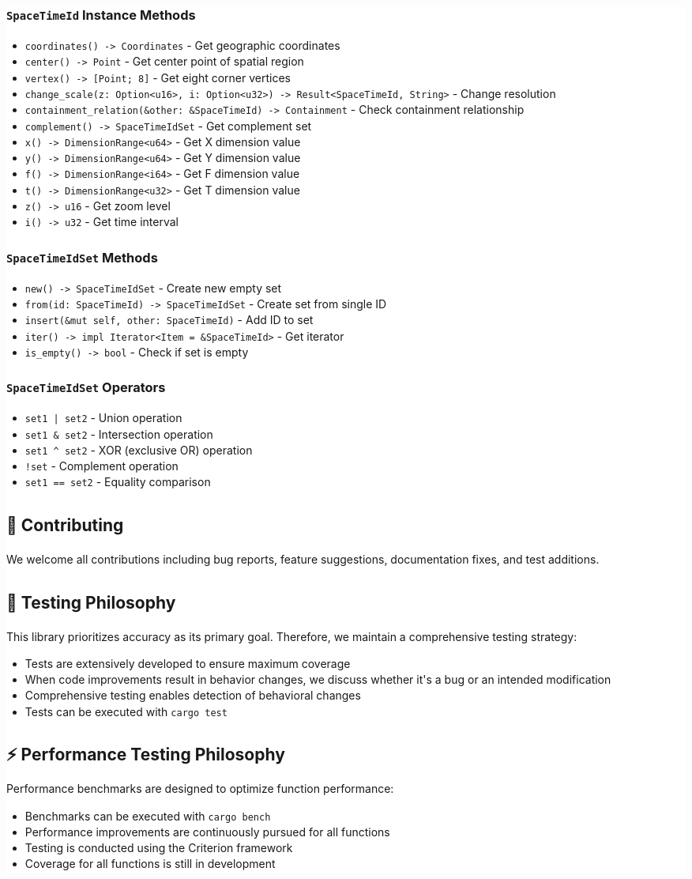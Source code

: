### `SpaceTimeId` Instance Methods

- `coordinates() -> Coordinates` - Get geographic coordinates
- `center() -> Point` - Get center point of spatial region
- `vertex() -> [Point; 8]` - Get eight corner vertices
- `change_scale(z: Option<u16>, i: Option<u32>) -> Result<SpaceTimeId, String>` - Change resolution
- `containment_relation(&other: &SpaceTimeId) -> Containment` - Check containment relationship
- `complement() -> SpaceTimeIdSet` - Get complement set
- `x() -> DimensionRange<u64>` - Get X dimension value
- `y() -> DimensionRange<u64>` - Get Y dimension value
- `f() -> DimensionRange<i64>` - Get F dimension value
- `t() -> DimensionRange<u32>` - Get T dimension value
- `z() -> u16` - Get zoom level
- `i() -> u32` - Get time interval

### `SpaceTimeIdSet` Methods

- `new() -> SpaceTimeIdSet` - Create new empty set
- `from(id: SpaceTimeId) -> SpaceTimeIdSet` - Create set from single ID
- `insert(&mut self, other: SpaceTimeId)` - Add ID to set
- `iter() -> impl Iterator<Item = &SpaceTimeId>` - Get iterator
- `is_empty() -> bool` - Check if set is empty

### `SpaceTimeIdSet` Operators

- `set1 | set2` - Union operation
- `set1 & set2` - Intersection operation
- `set1 ^ set2` - XOR (exclusive OR) operation
- `!set` - Complement operation
- `set1 == set2` - Equality comparison

## 🤝 Contributing

We welcome all contributions including bug reports, feature suggestions, documentation fixes, and test additions.

## 🧪 Testing Philosophy

This library prioritizes accuracy as its primary goal. Therefore, we maintain a comprehensive testing strategy:

- Tests are extensively developed to ensure maximum coverage
- When code improvements result in behavior changes, we discuss whether it's a bug or an intended modification
- Comprehensive testing enables detection of behavioral changes
- Tests can be executed with `cargo test`

## ⚡ Performance Testing Philosophy

Performance benchmarks are designed to optimize function performance:

- Benchmarks can be executed with `cargo bench`
- Performance improvements are continuously pursued for all functions
- Testing is conducted using the Criterion framework
- Coverage for all functions is still in development
